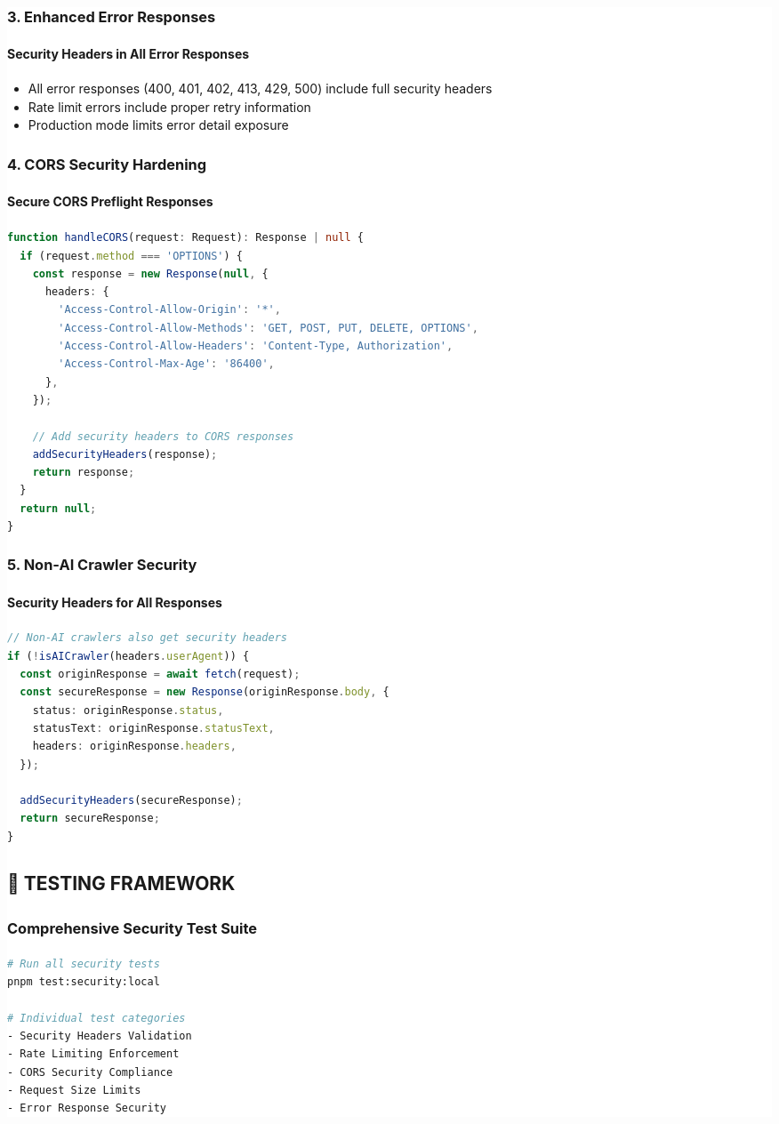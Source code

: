 ### 3. **Enhanced Error Responses**

#### **Security Headers in All Error Responses**
- All error responses (400, 401, 402, 413, 429, 500) include full security headers
- Rate limit errors include proper retry information
- Production mode limits error detail exposure

### 4. **CORS Security Hardening**

#### **Secure CORS Preflight Responses**
```typescript
function handleCORS(request: Request): Response | null {
  if (request.method === 'OPTIONS') {
    const response = new Response(null, {
      headers: {
        'Access-Control-Allow-Origin': '*',
        'Access-Control-Allow-Methods': 'GET, POST, PUT, DELETE, OPTIONS',
        'Access-Control-Allow-Headers': 'Content-Type, Authorization',
        'Access-Control-Max-Age': '86400',
      },
    });
    
    // Add security headers to CORS responses
    addSecurityHeaders(response);
    return response;
  }
  return null;
}
```

### 5. **Non-AI Crawler Security**

#### **Security Headers for All Responses**
```typescript
// Non-AI crawlers also get security headers
if (!isAICrawler(headers.userAgent)) {
  const originResponse = await fetch(request);
  const secureResponse = new Response(originResponse.body, {
    status: originResponse.status,
    statusText: originResponse.statusText,
    headers: originResponse.headers,
  });
  
  addSecurityHeaders(secureResponse);
  return secureResponse;
}
```

## 🧪 **TESTING FRAMEWORK**

### **Comprehensive Security Test Suite**
```bash
# Run all security tests
pnpm test:security:local

# Individual test categories
- Security Headers Validation
- Rate Limiting Enforcement  
- CORS Security Compliance
- Request Size Limits
- Error Response Security
```
